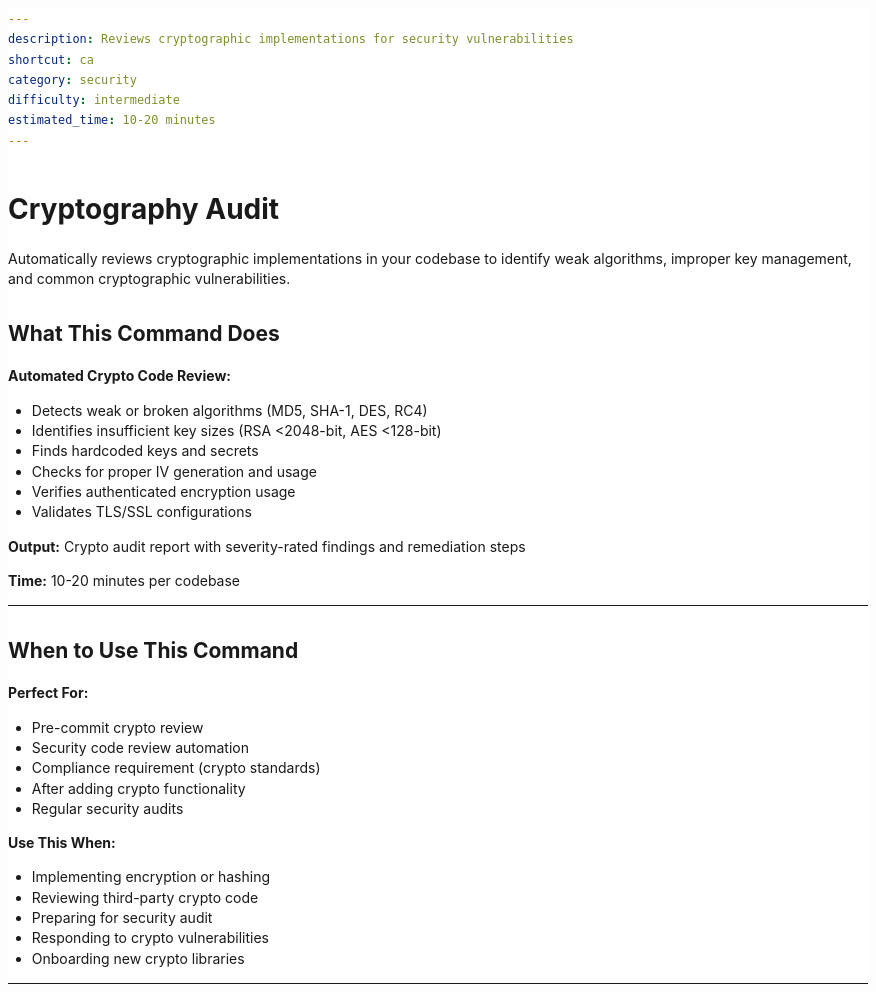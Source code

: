 ```yaml
---
description: Reviews cryptographic implementations for security vulnerabilities
shortcut: ca
category: security
difficulty: intermediate
estimated_time: 10-20 minutes
---
```









# Cryptography Audit

Automatically reviews cryptographic implementations in your codebase to identify weak algorithms, improper key management, and common cryptographic vulnerabilities.

## What This Command Does

**Automated Crypto Code Review:**
-  Detects weak or broken algorithms (MD5, SHA-1, DES, RC4)
-  Identifies insufficient key sizes (RSA <2048-bit, AES <128-bit)
-  Finds hardcoded keys and secrets
-  Checks for proper IV generation and usage
-  Verifies authenticated encryption usage
-  Validates TLS/SSL configurations

**Output:** Crypto audit report with severity-rated findings and remediation steps

**Time:** 10-20 minutes per codebase

---

## When to Use This Command

**Perfect For:**
- Pre-commit crypto review
- Security code review automation
- Compliance requirement (crypto standards)
- After adding crypto functionality
- Regular security audits

**Use This When:**
- Implementing encryption or hashing
- Reviewing third-party crypto code
- Preparing for security audit
- Responding to crypto vulnerabilities
- Onboarding new crypto libraries

---
